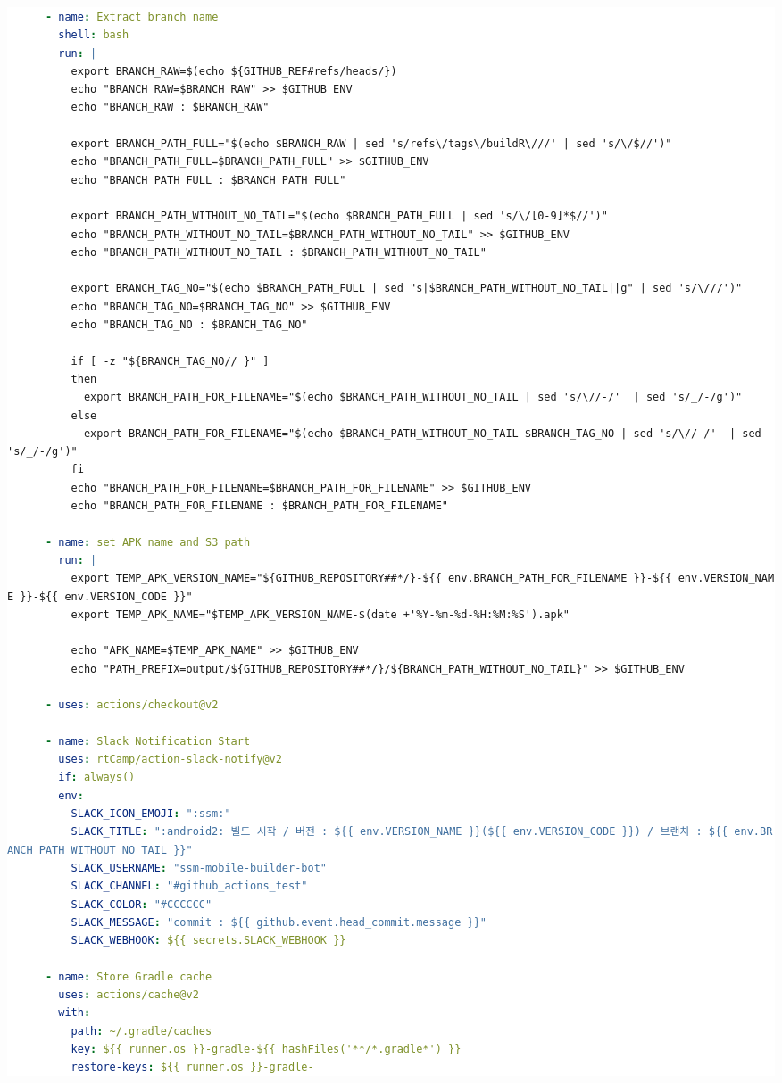 ```yml
      - name: Extract branch name
        shell: bash
        run: |
          export BRANCH_RAW=$(echo ${GITHUB_REF#refs/heads/})
          echo "BRANCH_RAW=$BRANCH_RAW" >> $GITHUB_ENV
          echo "BRANCH_RAW : $BRANCH_RAW"

          export BRANCH_PATH_FULL="$(echo $BRANCH_RAW | sed 's/refs\/tags\/buildR\///' | sed 's/\/$//')"
          echo "BRANCH_PATH_FULL=$BRANCH_PATH_FULL" >> $GITHUB_ENV
          echo "BRANCH_PATH_FULL : $BRANCH_PATH_FULL"

          export BRANCH_PATH_WITHOUT_NO_TAIL="$(echo $BRANCH_PATH_FULL | sed 's/\/[0-9]*$//')"
          echo "BRANCH_PATH_WITHOUT_NO_TAIL=$BRANCH_PATH_WITHOUT_NO_TAIL" >> $GITHUB_ENV
          echo "BRANCH_PATH_WITHOUT_NO_TAIL : $BRANCH_PATH_WITHOUT_NO_TAIL"

          export BRANCH_TAG_NO="$(echo $BRANCH_PATH_FULL | sed "s|$BRANCH_PATH_WITHOUT_NO_TAIL||g" | sed 's/\///')"
          echo "BRANCH_TAG_NO=$BRANCH_TAG_NO" >> $GITHUB_ENV
          echo "BRANCH_TAG_NO : $BRANCH_TAG_NO"

          if [ -z "${BRANCH_TAG_NO// }" ]
          then
            export BRANCH_PATH_FOR_FILENAME="$(echo $BRANCH_PATH_WITHOUT_NO_TAIL | sed 's/\//-/'  | sed 's/_/-/g')"
          else
            export BRANCH_PATH_FOR_FILENAME="$(echo $BRANCH_PATH_WITHOUT_NO_TAIL-$BRANCH_TAG_NO | sed 's/\//-/'  | sed 's/_/-/g')"
          fi
          echo "BRANCH_PATH_FOR_FILENAME=$BRANCH_PATH_FOR_FILENAME" >> $GITHUB_ENV
          echo "BRANCH_PATH_FOR_FILENAME : $BRANCH_PATH_FOR_FILENAME"

      - name: set APK name and S3 path
        run: |
          export TEMP_APK_VERSION_NAME="${GITHUB_REPOSITORY##*/}-${{ env.BRANCH_PATH_FOR_FILENAME }}-${{ env.VERSION_NAME }}-${{ env.VERSION_CODE }}"
          export TEMP_APK_NAME="$TEMP_APK_VERSION_NAME-$(date +'%Y-%m-%d-%H:%M:%S').apk"

          echo "APK_NAME=$TEMP_APK_NAME" >> $GITHUB_ENV
          echo "PATH_PREFIX=output/${GITHUB_REPOSITORY##*/}/${BRANCH_PATH_WITHOUT_NO_TAIL}" >> $GITHUB_ENV

      - uses: actions/checkout@v2

      - name: Slack Notification Start
        uses: rtCamp/action-slack-notify@v2
        if: always()
        env:
          SLACK_ICON_EMOJI: ":ssm:"
          SLACK_TITLE: ":android2: 빌드 시작 / 버전 : ${{ env.VERSION_NAME }}(${{ env.VERSION_CODE }}) / 브랜치 : ${{ env.BRANCH_PATH_WITHOUT_NO_TAIL }}"
          SLACK_USERNAME: "ssm-mobile-builder-bot"
          SLACK_CHANNEL: "#github_actions_test"
          SLACK_COLOR: "#CCCCCC"
          SLACK_MESSAGE: "commit : ${{ github.event.head_commit.message }}"
          SLACK_WEBHOOK: ${{ secrets.SLACK_WEBHOOK }}

      - name: Store Gradle cache
        uses: actions/cache@v2
        with:
          path: ~/.gradle/caches
          key: ${{ runner.os }}-gradle-${{ hashFiles('**/*.gradle*') }}
          restore-keys: ${{ runner.os }}-gradle-
```